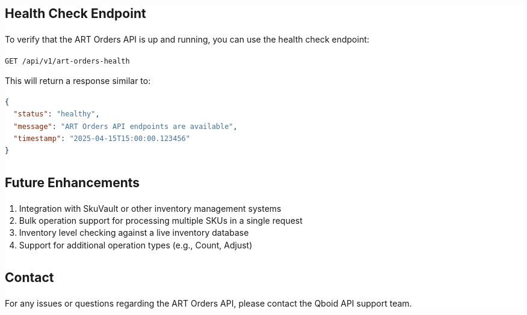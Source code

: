 ## Health Check Endpoint

To verify that the ART Orders API is up and running, you can use the health check endpoint:

```
GET /api/v1/art-orders-health
```

This will return a response similar to:

```json
{
  "status": "healthy",
  "message": "ART Orders API endpoints are available",
  "timestamp": "2025-04-15T15:00:00.123456"
}
```

## Future Enhancements

1. Integration with SkuVault or other inventory management systems
2. Bulk operation support for processing multiple SKUs in a single request
3. Inventory level checking against a live inventory database
4. Support for additional operation types (e.g., Count, Adjust)

## Contact

For any issues or questions regarding the ART Orders API, please contact the Qboid API support team.
